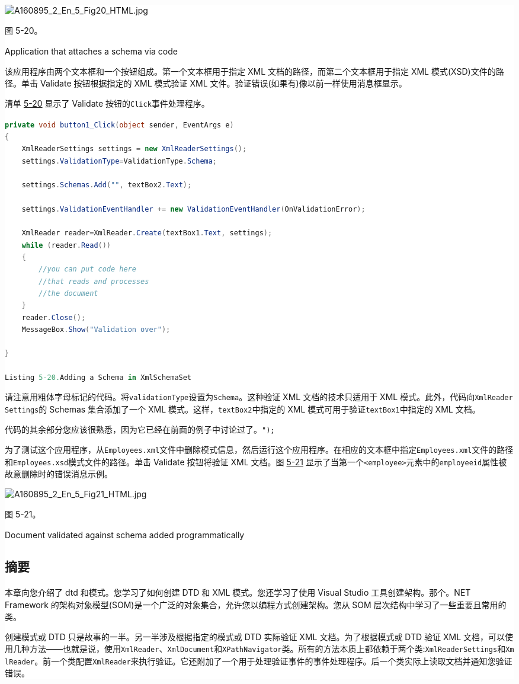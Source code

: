 ![A160895_2_En_5_Fig20_HTML.jpg](../Images/A160895_2_En_5_Fig20_HTML.jpg)

图 5-20。

Application that attaches a schema via code

该应用程序由两个文本框和一个按钮组成。第一个文本框用于指定 XML 文档的路径，而第二个文本框用于指定 XML 模式(XSD)文件的路径。单击 Validate 按钮根据指定的 XML 模式验证 XML 文件。验证错误(如果有)像以前一样使用消息框显示。

清单 [5-20](#Par248) 显示了 Validate 按钮的`Click`事件处理程序。

```cs
private void button1_Click(object sender, EventArgs e)
{
    XmlReaderSettings settings = new XmlReaderSettings();
    settings.ValidationType=ValidationType.Schema;

    settings.Schemas.Add("", textBox2.Text);

    settings.ValidationEventHandler += new ValidationEventHandler(OnValidationError);

    XmlReader reader=XmlReader.Create(textBox1.Text, settings);
    while (reader.Read())
    {
        //you can put code here
        //that reads and processes
        //the document
    }
    reader.Close();
    MessageBox.Show("Validation over");

}

Listing 5-20.Adding a Schema in XmlSchemaSet

```

请注意用粗体字母标记的代码。将`validationType`设置为`Schema`。这种验证 XML 文档的技术只适用于 XML 模式。此外，代码向`XmlReaderSettings`的 Schemas 集合添加了一个 XML 模式。这样，`textBox2`中指定的 XML 模式可用于验证`textBox1`中指定的 XML 文档。

代码的其余部分您应该很熟悉，因为它已经在前面的例子中讨论过了。`");`

为了测试这个应用程序，从`Employees.xml`文件中删除模式信息，然后运行这个应用程序。在相应的文本框中指定`Employees.xml`文件的路径和`Employees.xsd`模式文件的路径。单击 Validate 按钮将验证 XML 文档。图 [5-21](#Fig21) 显示了当第一个`<employee>`元素中的`employeeid`属性被故意删除时的错误消息示例。

![A160895_2_En_5_Fig21_HTML.jpg](../Images/A160895_2_En_5_Fig21_HTML.jpg)

图 5-21。

Document validated against schema added programmatically

## 摘要

本章向您介绍了 dtd 和模式。您学习了如何创建 DTD 和 XML 模式。您还学习了使用 Visual Studio 工具创建架构。那个。NET Framework 的架构对象模型(SOM)是一个广泛的对象集合，允许您以编程方式创建架构。您从 SOM 层次结构中学习了一些重要且常用的类。

创建模式或 DTD 只是故事的一半。另一半涉及根据指定的模式或 DTD 实际验证 XML 文档。为了根据模式或 DTD 验证 XML 文档，可以使用几种方法——也就是说，使用`XmlReader`、`XmlDocument`和`XPathNavigator`类。所有的方法本质上都依赖于两个类:`XmlReaderSettings`和`XmlReader`。前一个类配置`XmlReader`来执行验证。它还附加了一个用于处理验证事件的事件处理程序。后一个类实际上读取文档并通知您验证错误。